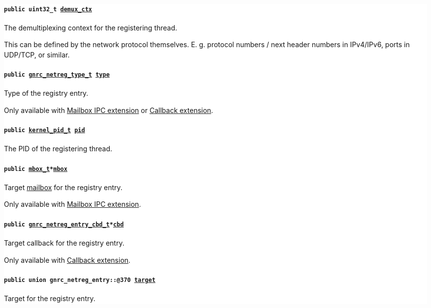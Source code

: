 #### `public uint32_t `[`demux_ctx`](#structgnrc__netreg__entry_1a0fe3f1311abb5730b17f0d86fe97bf14) 

The demultiplexing context for the registering thread.

This can be defined by the network protocol themselves. E. g. protocol numbers / next header numbers in IPv4/IPv6, ports in UDP/TCP, or similar.

#### `public `[`gnrc_netreg_type_t`](./doc/starlight-docs/src/content/docs/apidoc/api-undefined.md#group__net__gnrc__netreg_1ga7f3ef84f4d2a3cb8e1d2b5c3cb7ec31c)` `[`type`](#structgnrc__netreg__entry_1af7dc867418d83d4f1a544b807b6460c7) 

Type of the registry entry.

Only available with [Mailbox IPC extension](./doc/starlight-docs/src/content/docs/apidoc/api-undefined.md#group__net__gnrc__netapi__mbox) or [Callback extension](./doc/starlight-docs/src/content/docs/apidoc/api-undefined.md#group__net__gnrc__netapi__callbacks).

#### `public `[`kernel_pid_t`](./doc/starlight-docs/src/content/docs/apidoc/api-undefined.md#group__core__sched_1ga8375139300d7cbf23bd8bd89ddddbe84)` `[`pid`](#structgnrc__netreg__entry_1aac4f7a1f7e2218ca91f866593362c2f3) 

The PID of the registering thread.

#### `public `[`mbox_t`](./doc/starlight-docs/src/content/docs/apidoc/api-core_mbox.md#structmbox__t)` * `[`mbox`](#structgnrc__netreg__entry_1a8f4e386211db055d10b0a4f852936559) 

Target [mailbox](./doc/starlight-docs/src/content/docs/apidoc/api-undefined.md#group__core__mbox) for the registry entry.

Only available with [Mailbox IPC extension](./doc/starlight-docs/src/content/docs/apidoc/api-undefined.md#group__net__gnrc__netapi__mbox).

#### `public `[`gnrc_netreg_entry_cbd_t`](./doc/starlight-docs/src/content/docs/apidoc/api-net_gnrc_netreg.md#structgnrc__netreg__entry__cbd__t)` * `[`cbd`](#structgnrc__netreg__entry_1ae1fb64d96b77e3ad8978e687ba711876) 

Target callback for the registry entry.

Only available with [Callback extension](./doc/starlight-docs/src/content/docs/apidoc/api-undefined.md#group__net__gnrc__netapi__callbacks).

#### `public union gnrc_netreg_entry::@370 `[`target`](#structgnrc__netreg__entry_1ae13dd0b4a3f7f6d2dfb219770f90d6ef) 

Target for the registry entry.

